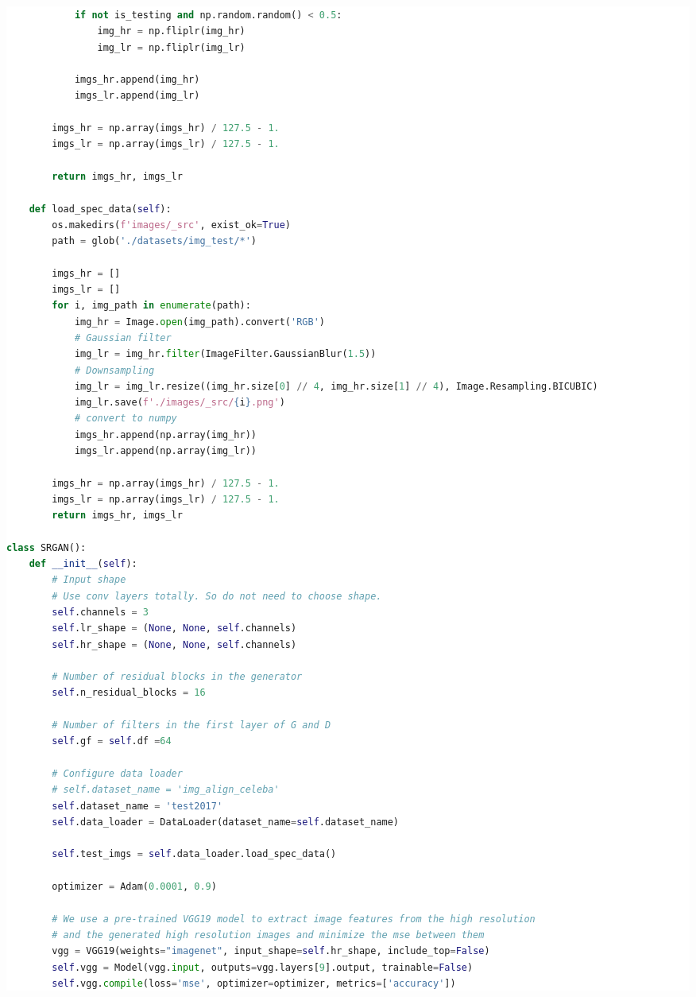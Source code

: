 ```python
            if not is_testing and np.random.random() < 0.5:
                img_hr = np.fliplr(img_hr)
                img_lr = np.fliplr(img_lr)

            imgs_hr.append(img_hr)
            imgs_lr.append(img_lr)

        imgs_hr = np.array(imgs_hr) / 127.5 - 1.
        imgs_lr = np.array(imgs_lr) / 127.5 - 1.

        return imgs_hr, imgs_lr

    def load_spec_data(self):
        os.makedirs(f'images/_src', exist_ok=True)
        path = glob('./datasets/img_test/*')

        imgs_hr = []
        imgs_lr = []
        for i, img_path in enumerate(path):
            img_hr = Image.open(img_path).convert('RGB')
            # Gaussian filter
            img_lr = img_hr.filter(ImageFilter.GaussianBlur(1.5))
            # Downsampling
            img_lr = img_lr.resize((img_hr.size[0] // 4, img_hr.size[1] // 4), Image.Resampling.BICUBIC)
            img_lr.save(f'./images/_src/{i}.png')
            # convert to numpy
            imgs_hr.append(np.array(img_hr))
            imgs_lr.append(np.array(img_lr))

        imgs_hr = np.array(imgs_hr) / 127.5 - 1.
        imgs_lr = np.array(imgs_lr) / 127.5 - 1.
        return imgs_hr, imgs_lr

class SRGAN():
    def __init__(self):
        # Input shape
        # Use conv layers totally. So do not need to choose shape.
        self.channels = 3
        self.lr_shape = (None, None, self.channels)
        self.hr_shape = (None, None, self.channels)

        # Number of residual blocks in the generator
        self.n_residual_blocks = 16

        # Number of filters in the first layer of G and D
        self.gf = self.df =64

        # Configure data loader
        # self.dataset_name = 'img_align_celeba'
        self.dataset_name = 'test2017'
        self.data_loader = DataLoader(dataset_name=self.dataset_name)

        self.test_imgs = self.data_loader.load_spec_data()

        optimizer = Adam(0.0001, 0.9)

        # We use a pre-trained VGG19 model to extract image features from the high resolution
        # and the generated high resolution images and minimize the mse between them
        vgg = VGG19(weights="imagenet", input_shape=self.hr_shape, include_top=False)
        self.vgg = Model(vgg.input, outputs=vgg.layers[9].output, trainable=False)
        self.vgg.compile(loss='mse', optimizer=optimizer, metrics=['accuracy'])

```